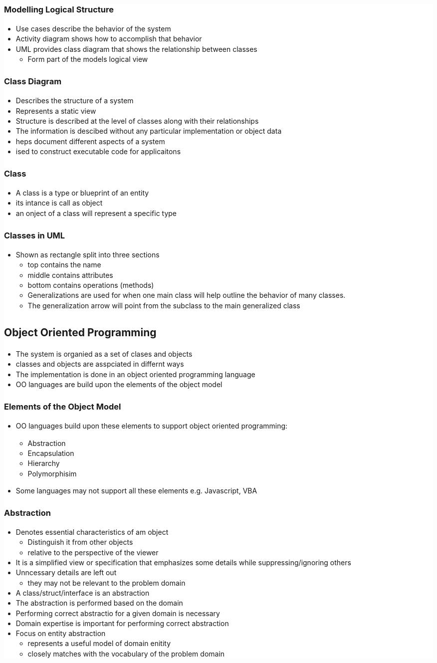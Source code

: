 ### Modelling Logical Structure

- Use cases describe the behavior of the system
- Activity diagram shows how to accomplish that behavior
- UML provides class diagram that shows the relationship between classes
  - Form part of the models logical view

### Class Diagram

- Describes the structure of a system
- Represents a static view
- Structure is described at the level of classes along with their relationships
- The information is descibed without any particular implementation or object data
- heps document different aspects of a system
- ised to construct executable code for applicaitons

### Class

- A class is a type or blueprint of an entity
- its intance is call as object
- an onject of a class will represent a specific type

### Classes in UML

- Shown as rectangle split into three sections
  - top contains the name
  - middle contains attributes
  - bottom contains operations (methods)
  - Generalizations are used for when one main class will help outline the behavior of many classes.
  - The generalization arrow will point from the subclass to the main generalized class

## Object Oriented Programming

- The system is organied as a set of clases and objects
- classes and objects are asspciated in differnt ways
- The implementation is done in an object oriented programming language
- OO languages are build upon the elements of the object model

### Elements of the Object Model

- OO languages build upon these elements to support object oriented programming:

  - Abstraction
  - Encapsulation
  - Hierarchy
  - Polymorphisim

- Some languages may not support all these elements e.g. Javascript, VBA

### Abstraction

- Denotes essential characteristics of am object
  - Distinguish it from other objects
  - relative to the perspective of the viewer
- It is a simplified view or specification that emphasizes some details while suppressing/ignoring others
- Unncessary details are left out
  - they may not be relevant to the problem domain
- A class/struct/interface is an abstraction
- The abstraction is performed based on the domain
- Performing correct abstractio for a given domain is necessary
- Domain expertise is important for performing correct abstraction
- Focus on entity abstraction
  - represents a useful model of domain enitity
  - closely matches with the vocabulary of the problem domain